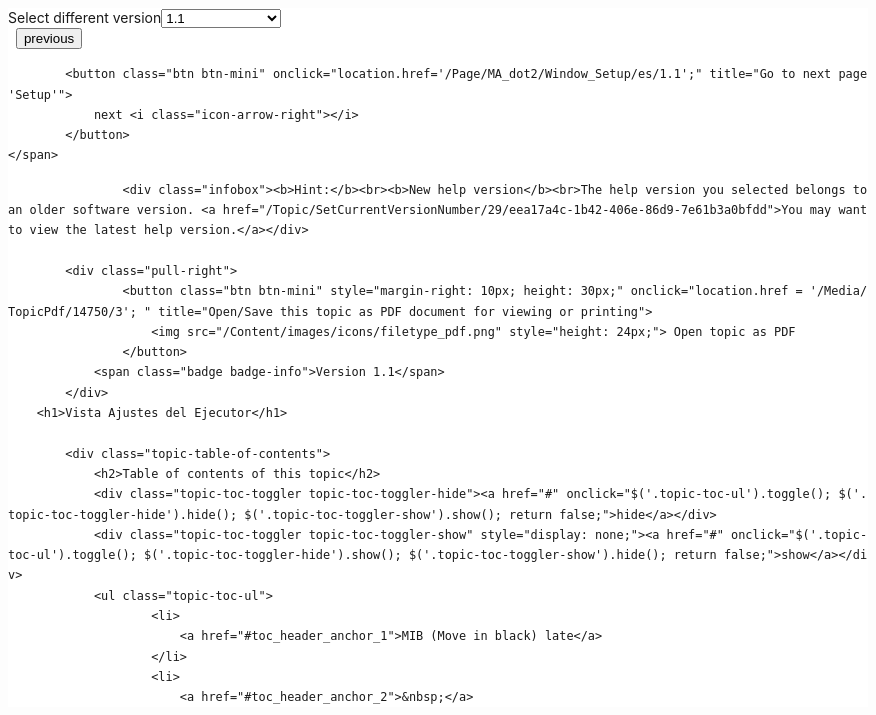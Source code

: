 
<div class="topic-navigation">

<div class="pull-right">
	<span class="pull-left">


<div class="pull-left">
<form action="/Topic/SetCurrentVersionNumber" class="form-inline" id="frmTagSelector" method="post">	<span class="form-mini">
		<div class="input-prepend"><span class="add-on">Select different version</span><select autocomplete="off" id="versionNumberId" name="versionNumberId" onchange="$(this).closest('#frmTagSelector').submit();" style="width: 120px;"><option value="">- latest -</option>
<option selected="selected" value="3">1.1</option>
<option value="7">1.2</option>
<option value="12">1.3</option>
<option value="16">1.5</option>
<option value="29">1.9</option>
</select></div>
		<input data-val="true" data-val-number="The field Int32 must be a number." data-val-required="The Int32 field is required." id="ProductId" name="ProductId" type="hidden" value="7">
		<input id="CurrentGuid" name="CurrentGuid" type="hidden" value="eea17a4c-1b42-406e-86d9-7e61b3a0bfdd">
	</span>
</form></div>&nbsp;	</span>
	<span class="pull-right" style="white-space: nowrap;">
			<button class="btn btn-mini" onclick="location.href='/Page/MA_dot2/window_SessionCollision/es/1.1'; " title="Go to previous page 'Colisión de Sesión'">
				<i class="icon-arrow-left"></i> previous
			</button>

			<button class="btn btn-mini" onclick="location.href='/Page/MA_dot2/Window_Setup/es/1.1';" title="Go to next page 'Setup'">
				next <i class="icon-arrow-right"></i> 
			</button>
	</span>
</div>
<div class="clear-fix" style="margin-bottom: 10px"></div>
</div>

					<div class="infobox"><b>Hint:</b><br><b>New help version</b><br>The help version you selected belongs to an older software version. <a href="/Topic/SetCurrentVersionNumber/29/eea17a4c-1b42-406e-86d9-7e61b3a0bfdd">You may want to view the latest help version.</a></div>

			<div class="pull-right">
					<button class="btn btn-mini" style="margin-right: 10px; height: 30px;" onclick="location.href = '/Media/TopicPdf/14750/3'; " title="Open/Save this topic as PDF document for viewing or printing">
						<img src="/Content/images/icons/filetype_pdf.png" style="height: 24px;"> Open topic as PDF
					</button>
				<span class="badge badge-info">Version 1.1</span>
			</div>
		<h1>Vista Ajustes del Ejecutor</h1>

			<div class="topic-table-of-contents">
				<h2>Table of contents of this topic</h2>
				<div class="topic-toc-toggler topic-toc-toggler-hide"><a href="#" onclick="$('.topic-toc-ul').toggle(); $('.topic-toc-toggler-hide').hide(); $('.topic-toc-toggler-show').show(); return false;">hide</a></div>
				<div class="topic-toc-toggler topic-toc-toggler-show" style="display: none;"><a href="#" onclick="$('.topic-toc-ul').toggle(); $('.topic-toc-toggler-hide').show(); $('.topic-toc-toggler-show').hide(); return false;">show</a></div>
				<ul class="topic-toc-ul">
						<li>
							<a href="#toc_header_anchor_1">MIB (Move in black) late</a>
						</li>
						<li>
							<a href="#toc_header_anchor_2">&nbsp;</a>